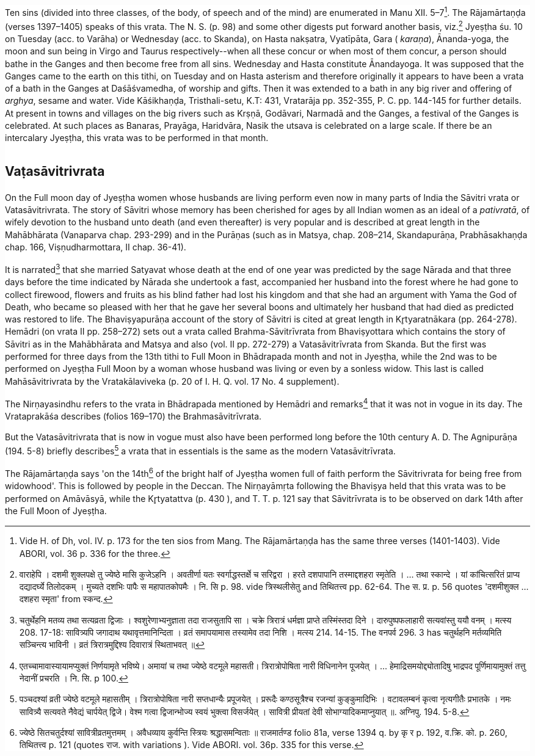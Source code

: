 Ten sins (divided into three classes, of the body, of speech and of the mind) are enumerated in Manu XII. 5–7[^228]. The Rājamārtaṇḍa (verses 1397–1405) speaks of this vrata. The N. S. (p. 98) and some other digests put forward another basis, viz.[^229] Jyeṣṭha śu. 10 on Tuesday (acc. to Varāha) or Wednesday (acc. to Skanda), on Hasta nakṣatra, Vyatīpāta, Gara ( _karaṇa_), Ānanda-yoga, the moon and sun being in Virgo and Taurus respectively--when all these concur or when most of them concur, a person should bathe in the Ganges and then become free from all sins. Wednesday and Hasta constitute Ānandayoga. It was supposed that the Ganges came to the earth on this tithi, on Tuesday and on Hasta asterism and therefore originally it appears to have been a vrata of a bath in the Ganges at Daśāśvamedha, of worship and gifts. Then it was extended to a bath in any big river and offering of _arghya_, sesame and water. Vide Kāśikhaṇḍa, Tristhali-setu, K.T: 431, Vratarāja pp. 352-355, P. C. pp. 144-145 for further details. At present in towns and villages on the big rivers such as Krṣṇā, Godāvari, Narmadā and the Ganges, a festival of the Ganges is celebrated. At such places as Banaras, Prayāga, Haridvāra, Nasik the utsava is celebrated on a large scale. If there be an intercalary Jyeṣṭha, this vrata was to be performed in that month.

## Vaṭasāvitrivrata

On the Full moon day of Jyeṣṭha women whose husbands are living perform even now in many parts of India the Sāvitri vrata or Vatasāvitrivrata. The story of Sāvitri whose memory has been cherished for ages by all Indian women as an ideal of a _pativratā_, of wifely devotion to the husband unto death (and even thereafter) is very popular and is described at great length in the Mahābhārata (Vanaparva chap. 293-299) and in the Purāṇas (such as in Matsya, chap. 208–214, Skandapurāṇa, Prabhāsakhaṇḍa chap. 166, Viṣṇudharmottara, II chap. 36-41).

[^228]: Vide H. of Dh, vol. IV. p. 173 for the ten sios from Mang. The Rājamārtaṇḍa has the same three verses (1401-1403). Vide ABORI, vol. 36 p. 336 for the three.

[^229]: वाराहेपि । दशमी शुक्लपक्षे तु ज्येष्ठे मासि कुजेऽहनि । अवतीर्णा यतः स्वर्गाद्धस्तर्क्षे  च सरिद्वरा । हरते दशपापानि तस्माद्दशहरा स्मृतेति । ... तथा स्कान्दे । यां कांचित्सरितं प्राप्य दद्यादर्घ्ये तिलोदकम् । मुच्यते दशभिः पापैः स महापातकोपमैः । नि. सि p. 98. vide त्रिस्थलीसेतु and तिथितत्त्व pp. 62-64. The स. प्र. p. 56 quotes 'दशमीशुक्ल ... दशहरा स्मृता' from स्कन्द.

It is narrated[^230] that she married Satyavat whose death at the end of one year was predicted by the sage Nārada and that three days before the time indicated by Nārada she undertook a fast, accompanied her husband into the forest where he had gone to collect firewood, flowers and fruits as his blind father had lost his kingdom and that she had an argument with Yama the God of Death, who became so pleased with her that he gave her several boons and ultimately her husband that had died as predicted was restored to life. The Bhaviṣyapurāṇa account of the story of Sāvitri is cited at great length in Kr̥tyaratnākara (pp. 264-278). Hemādri (on vrata II pp. 258–272) sets out a vrata called Brahma-Sāvitrīvrata from Bhaviṣyottara which contains the story of Sāvitri as in the Mahābhārata and Matsya and also (vol. II pp. 272-279) a Vatasāvitrīvrata from Skanda. But the first was performed for three days from the 13th tithi to Full Moon in Bhādrapada month and not in Jyeṣṭha, while the 2nd was to be performed on Jyeṣṭha Full Moon by a woman whose husband was living or even by a sonless widow. This last is called Mahāsāvitrivrata by the Vratakālaviveka (p. 20 of I. H. Q. vol. 17 No. 4 supplement).

The Nirṇayasindhu refers to the vrata in Bhādrapada mentioned by Hemādri and remarks[^231] that it was not in vogue in its day. The Vrataprakāśa describes (folios 169–170) the Brahmasāvitrīvrata.

But the Vatasāvitrivrata that is now in vogue must also have been performed long before the 10th century A. D. The Agnipurāṇa (194. 5-8) briefly describes[^232] a vrata that in essentials is the same as the modern Vatasāvitrīvrata.

[^230]: चतुर्थेहनि मतव्य तथा सत्यव्रता द्विजाः । श्वशुरेणाभ्यनुज्ञाता तदा राजसुतापि सा । चक्रे त्रिरात्रं धर्मज्ञा प्राप्ते तस्मिंस्तदा दिने । दारुपुष्पफलाहारी सत्यवांस्तु ययौ वनम् । मत्स्य 208. 17-18: सावित्र्यपि जगादाथ यथावृत्तमानिन्दिता । व्रतं समापयामास तस्यामेव तदा निशि । मत्स्य 214. 14-15. The वनपर्व 296. 3 has चतुर्थहनि मर्तव्यमिति सञ्चिन्त्य भाविनी । व्रतं त्रिरात्रमुद्दिश्य दिवारात्रं स्थिताभवत् ॥

[^231]: एतच्चामावास्यायामप्युक्तं निर्णयामृते भविष्ये। अमायां च तथा ज्येष्ठे वटमूले महासती। त्रिरात्रोपोषिता नारी विधिनानेन पूजयेत् । ... हेमाद्रिसमयोद्द्योतादिषु भाद्रपद पूर्णिमायामुक्तं तत्तु नेदानीं प्रचरति । नि. सि. p 100.

[^232]:पञ्चदश्यां व्रती ज्येष्ठे वटमूले महासतीम् । त्रिरात्रोपोषिता नारी सप्तधान्यैः प्रपूजयेत् । प्ररूदैः कण्ठसूत्रैश्च रजन्यां कुङ्कुमादिभिः । वटावलम्बनं कृत्वा नृत्यगीतैः प्रभातके । नमः सावित्र्यै सत्यवते नैवेद्यं चार्पयेत् द्विजे। वेश्म गत्वा द्विजान्भोज्य स्वयं भुक्त्वा विसर्जयेत् । सावित्री प्रीयतां देवी सोभाग्यादिकमाप्नुयात् ॥. अग्निपु. 194. 5-8.

The Rājamārtaṇḍa says 'on the 14th[^233] of the bright half of Jyeṣṭha women full of faith perform the Sāvitrivrata for being free from widowhood'. This is followed by people in the Deccan. The Nirṇayāmṛta following the Bhaviṣya held that this vrata was to be performed on Amāvāsyā, while the Kr̥tyatattva (p. 430 ), and T. T. p. 121 say that Sāvitrīvrata is to be observed on dark 14th after the Full Moon of Jyeṣṭha.


[^205]: गृहीत्वौदुम्बरं पात्रं वारिपूर्णमुदङ्मुखः । उपवासं तु गृह्णीयाद्यद्वा सङ्कल्पयेद्बुधः । देवतास्तस्य तुष्यन्ति कामिकं तस्य सिध्यति । अन्यथा तु वृथा मर्त्याः क्लिश्यन्ति स्वल्पबुद्धयः । शान्तिपर्व q. by कालविवेक p. 456 and the first verse by कल्पतरु (on व्रत p 4), कु. र. p. 54, व. क्रि. कौ. p. 61. यद्वा... बुधः is variously explained. The कृ. र. states 'तत्र कल्पतरुः। यद्वा अन्यन्नक्तादिकम् । पारिजातस्तु यद्वेत्यनेन सङ्कल्पमात्रमपि कर्तव्यमित्याह ।'. कालविवेक reads 'यदा सङ्कल्पयेधः'. In the अनुशासनपर्व 126.20 the verse is प्रगृह्यौदु: तोयपूर्ण उदङ्मुखः । उप... यद्वा सङ्कल्पयेद् व्रतम् ॥. ति. स. p. 110 quotes from वराहपुराण 'गृहीत्वा... यद्वा वार्येव धारयेत् ॥'.
[^206]: देवलः। अभुक्त्वा प्रातराहारं स्नात्वाचम्य समाहितः । सूर्याय देवताभ्यश्च निवेद्य व्रतमाचरेत् । q. by कल्प० (on व्रत p. 4). स. प्र. (folio 1 b), कृ. र. p. 54.
[^207]: एकादश्यां निराहारो भूत्वा चैव परेऽहनि । भोक्ष्येहं पुण्डरीकाक्ष शरणं मे भवाच्युत । इत्युच्चार्य ततो विद्वान् पुष्पाञ्जलिमथार्पयेत् । वराहपुराण 39. 32q. by कालनिर्णय 268 (from विष्णु), व.क्रि. कौ. pp. 60-61, ति. त. p. 110. vide नारदीय I. 23. 15 for a very similar verse.
[^208]: प्रातरेव सङ्कल्पः कार्यः। तदानीं ज्योतिःशास्त्रप्रतिपदभावेपि स्मृत्युक्तप्रतिपदः सत्त्वात् । नवरात्रमदीप p. 33; अपराह्णव्यापिप्रतिपत्तिथ्यादिषु चिकीर्षितस्यापि व्रतस्व प्रारम्भः प्रातरेव कार्यः। प्रातः सङ्कल्पयेद्विद्वान्नुपवासव्रतादिकम् - इति माधवीयवचनात् । स्मृतिकौ. (on तिथि) p. 12; अतः प्रातःकाले तत्तन्निथ्यलाभे तिय्थ्यन्तरेप्युपासतद्सङ्कल्पः अहोरात्राभोजनरूपस्य तस्य प्रातरारम्भार्हत्वात् । तिथितत्त्व p. 3.
[^209]: सङ्कल्पाकरणे फलहानिमाह भविष्यपुराणे । सङ्कल्पेन विना राजन यत्किञ्चित्कुरुते नरः । फलं चाल्पाल्पकं तस्य धर्मस्यार्धऽक्षयो भवेत् ॥ कृत्यतत्त्व p. 424.
[^210]: चैत्रे मासि जगद् ब्रह्मा ससर्ज प्रथमेऽहनि । शुक्लपक्षे समग्रं तु तदा सूर्योदये सति ॥ प्रवर्तयामास तथा कालस्य गणनामपि।... तत्र कार्या महाशान्तिः सर्वकल्मषनाशिनी । सर्वोत्पातप्रशमिनी कलिदुःस्वप्ननाशिनी ॥ &c. कल्पतरु (नैयत p. 377), हे. (व्रत I. p. 360), कृ. र. p. 103.
[^211]: चैत्रशुक्लप्रतिपदि यो वारः स नृपः स्मृतः। नारदीयपुराण I. 56. 1; तिथीनां प्रवरा यस्माद् ब्रह्मणा समुदाहृता । प्रतिपादिता पदे पूर्वे प्रतिपत्तेन कथ्यते ॥ भविष्य, ब्राह्यपर्व 16. 44 q. by हे. (व्रत I. p. 336), व. क्रि. को. p. 28.
[^212]: चैत्रस्य मलमासत्वे तैलाम्ङ्यङ्ग-शकश्रवणादि शुद्ध एव कार्यम् । यद्यपि वत्सरवसन्तयो, प्रवृत्तिर्जाता तथापि तत्प्रयुक्तकृत्यम् - षष्ट्या तु दिवसैर्मासः कथितो बादरायणैः । पूर्वमर्धे परित्यज्य कर्तव्या उत्तरे क्रिया-इति वचनादुत्कृष्योत्तर एव कार्यम् । स. म. p. 13. The पु.चि. p. 57 combats this view. The व.क्रि. को. p. 227 reads पूर्वमर्धे परित्यज्य उत्तरार्धै प्रशस्यते।; the verse षष्ट्या तु. occurs in राजमार्तण्ड and is q. by का.वि. p. 139 as from ज्योतिःशास्त्र.
[^213]: चैत्रस्य मलमासत्वे वत्सरारम्भनिमित्तकं तैलाभ्यङ्गसङ्कल्पादौ नूतनवत्सरनामकीर्तनाद्यारम्भं च मलमासप्रतिपद्येव कुर्यात् । प्रतिगृहं ध्वजारोपणं निम्बपत्राशनं वत्सरादिफलश्रवणं नवरात्रारम्भो नवरात्रोत्सवादि निमित्ताभ्यङ्गादिश्च शुद्धमासप्रतिपदि कार्यः। वत्सरारम्भनिमित्तकोप तैलाभ्यङ्गः शुद्धप्रतिपद्येवेति मयूख उक्तम् । धर्मसिन्धु p. 38.
[^214]: चैत्रे नवम्यां प्राक्पक्षे दिवा पुण्ये पुनर्वसौ। उदये गुरुगौरांशोः स्वोच्चस्थे ग्रहपञ्चके। मेषे पूषणि संप्राप्ते लग्ने कर्कटकाह्वये । आविरासीत्स कलया कौशल्यायां परः पुमान् । हे. (on व्रत I. p.941 quoting अगस्त्यसंहिता). These astrological details about the birth of Rāma are in line with those in some editions of the Rāmāyaṇa (except those of Gorresio and some others). Vide my paper on this in the Journal of the Oriental lastitute, Baroda, vol. I. pp. 1-5.
[^215]: नवमी चाष्टमीविद्धा त्याज्या विष्णुपरायणैः । उपोषणं नवम्यां च दशम्यां चैव पारणम् ॥ अगस्त्यसंहिता q. by व. क्रि. कौ. 525, ति. त. 60. नि. सि. 83. व. का. वि. p.16 (ascribes to आपस्तम्ब ), समयप्रकाश p. 53.
[^216]: सर्वेषामप्ययं धर्मों मुक्तिमुक्त्येकसाधनम् । अशुचिर्वापि पापिष्ठः कृत्वेदं व्रतमुत्तमम् । पूज्यः स्यात् सर्वभूतानां यथा रामस्तथैव सः। यस्तु रामनवम्यां तु भुङ्क्ते स च नराधमः । कुम्भीपाकेषु घोरेषु पच्यते नात्र संशयः । ... एकामपि नरो भक्त्या श्रीरामनवमी मुने । उपोष्य कृतकृत्यः स्वात्सर्वपापैः प्रमुच्यते । अगस्त्यसंहिता q. by हे. (व्रत vol. I. 992), नि. सि. p. 84; तस्मिन् दिने तु कर्तव्यमुपवासव्रतं सदा । तत्र जागरणं कुर्याद्रघुनाथवरे सुचि ॥ अगस्त्यसंहिता q. by हे. (व्रत I. p. 941), स्मृतिमु. (on काल p. 836).
[^217]: एकस्य तूभयत्वे संयोगपृथक्त्वम् । शेष इति चेत् । नार्थपृथक्त्वात् । जै. IV. 3. 5-7; 'अग्निहोत्रे श्रूयते दघ्ना जुहोतीति । पुनश्च दघ्नेन्द्रियकामस्य जुहुयादिति । ... तस्माद्यदेव नैमित्तिकं तदेव नित्यार्थमिति ।। शबर; तस्मात्पृथकूसंयोगादुभयार्थे दधि स्यात् । शास्त्रदीपिका: एकोस्योभयार्थत्वे संयोगस्य संयुज्यते तादर्थ्येन बोध्यतेऽनेनेति व्युत्परया वाक्यस्य पृथक्त्वं नानात्वं कारणं तदिहाप्यस्तीति दधिखादिरादिकमुभयार्थम् । मयूखमालिका on शास्त्रदीपिका. Another example of the application of the संयोगपृथकृत्वन्याय is Agnihotra. We have two Vedic passages 'अग्निहोत्रं जुहुयात् स्वर्गकामः' and 'यावज्जीवमग्निहोत्रं जुहोति'.
[^218]: Images of gods are bathed with पञ्चामृत i.e. milk, curds, clarified butter, honey and sugar.
[^219]: Nyāsa is mystical sanctification of the several limbs of the body with Vedic mantras (such as the 16 verses of R̥gveda X. 90 ) or other mantras. Vide H, of Dh. vol. II, pp. 319-320, 739 and 900. The Mūlamantra is either of six letters, viz. श्रीरामरामरामेति or of thirteen letters, viz. श्रीरामजयरामजयजयरामेति. In these days the priest sometimes repeats R̥g. x 3.3 as the Vedic mūlamantra 'भद्रो भद्रया सचमान आगात् स्वसारंजारो अभ्येति पश्चात् । सुप्रकेतैर्द्युभिरग्निर्वितिष्ठन् रुशद्भिर्वर्णैरभि राममस्थात्'॥. Here the word राम occurs, though in a different sense. सायण explains 'रामं कृष्णं शार्वरं तमः'.
[^220]: For the Mahādāna called Talāpuruṣa, vide H. of Dh, vol. II. p. 870.
[^221]: कौसल्यामन्त्रस्तु । रामस्य जननी चासि रामरूपमिदं जगत् । अतस्त्वां पूजयिष्यामि लोकमातर्नमोस्तु ते॥ नमो दशरथायेति पूजयेत्पितरं ततः । अत्र दशावरणपश्चावरणादिपूजा अन्यत्र ज्ञेया । नि.सि. p. 85, ति.त. p. 61, कृ.त. 464 ( has कौसल्यामन्त्र).
[^222]: स्नानं दानं जपो होमः स्वाध्यायः पितृतर्पणम्। यदस्यां क्रियते किंचित् सर्वे स्यात्तदिहाक्षयम् । आदौ कृतयुगस्येयं युगादिस्तेन कथ्यते। अस्यां तिथौ क्षयमुपैति हुतं न दत्तं तेनाक्षया च मुनिभिः कथिता तृतीया। भाविष्योत्तर 30. 2-3 and 19. Vide H. of Dh. vol. IV. p. 374 and note 841 for Yugadi-tithis and कृ.र pp. 541-542 for divergence of views about Yugādis in the Purāṇas. A late work, the पुरुषार्थचिन्तामणि , resolves the contradiction as follows: अत्र कस्मिंश्चित्कल्पे माघस्य पौर्णमास्यां कलियुगप्रवृत्तिः कस्मिंश्चिदमावास्यायामिति कल्पभेदेन व्यवस्था। (p. 87). The निर्णयामृत p. 36 gives the same explanation.
[^223]: वैशाखशुक्लतृतीयायामुपोषितोऽक्षतेर्वासुदेवमम्यर्च्य तानेव हुत्वा दत्वा च सर्व पापेभ्यः पूतो भवति। यच्च तस्मिन्नहनि प्रयच्छति तदक्षय्यमाप्नोति । विष्णुधर्मसूत्र 90. 16-17.
[^224]: The story of Paraśurāma and his several exploits such as the destruction of kṣatriyas twenty-one times, donating the earth to Kaśyapa, loss of his prowess when he met Rāma, residence on Mahendra modatain and making the Western ocean recede occur frequently in the Māhabhārata e.g. in आदिपर्व 2.3 ff, 130. 62, सभा 14, 2, वन 116. 14, 117 9, उद्योग 178. 62, द्रोण 70,कर्ण 42. 3-9, शल्य 49. 7-10. The Purāṇas also devote much space to legends about him, Vide ब्रह्म 213. 113-123, वायु 91. 67-86, ब्रह्माण्ड III, 21-47 and 57-58 (for saving गोकर्ण and शूर्पारक ), विष्णुधर्मोत्तर I. 35 ff. Some of these legends must be over 2000 years old. The रघुवंश (VI. 42, XI. 64-91) refers to some of the Paraśurāma legends.
[^225]: तदुक्तं भार्गवार्चनदीपिकायां स्कान्दभविष्ययोः। वैशाखस्य सिते पक्षे तृतीयायां पुनर्वसौ। निशायाः प्रथमे यामे रामाख्यः समये हरिः । स्वोच्चगैः षड्ग्रहैर्युक्ते मिथुने राहुसंस्थिते । रेणुकायास्तु यो गर्भादवीणों हरिः स्वयम् ॥ इति । नि. सि. p. 95.
[^226]: जमदग्निसुतो वीर क्षत्रियान्तकरः प्रभो। गृहाणार्घ्ये मया दत्तं कृपया परमेश्वर ।। इति धर्मसिन्धु P. 46.
[^227]: शुक्लपक्षस्य दशमी ज्येष्ठे मासि द्विजोत्तमाः। हरते दशपापानि तस्माद्दशहरा स्मृता॥ ब्रह्मापु 63 15 (mentioned in connection with पुरुषोत्तमतीर्थ); ज्येष्ठे शुक्लदशम्यां तु भवेद भौमदिनं यदि । ज्ञेया हस्तर्क्षसंयुक्ता सर्वपापहरा तिथिः ॥ राजमार्तण्ड folio 8la, verse 1400 (vide ABORI, vol. 36 p. 336). This verse is quoted as from ब्रह्मपुराण by व. कि. को. p. 280.
[^233]: ज्येष्ठे सितचतुर्दश्यां सावित्रीव्रतमुत्तमम् । अवैधव्याय कुर्वन्ति स्त्रियः श्रद्धासमन्विताः ॥ राजमार्तण्ड folio 81a, verse 1394 q. by कृ र p. 192, व.क्रि. को. p. 260, तिथितत्त्व p. 121 (quotes राज. with variations ). Vide ABORI. vol. 36p. 335 for this verse.
[^234]: वटशाखामवष्टभ्य सत्यवान्प्राह गद्रदम् । सावित्रिपश्य शिरसि वेदना मां प्रचावते। भविष्योत्तर १. by हे. (on व्रत vol. II. p. 265).
[^235]: त्रिरात्रं नियम कुर्यादुपवासस्य भक्तितः । अशक्ता चेत्त्रयोदश्यां नक्तं कुर्याज्जितेन्द्रिया। अयाचितं चतुर्दश्यां पौर्णमास्यामुपोषणम् । भविष्योत्तर q. by हे. (on व्रत vol. II. p. 269). For ब्रह्मसावित्रीव्रत, vide हे. II. 269-272 in which Sāvitri, the wife of Brahmā, was to be worshipped as Vedamātā and as holding a lute and book in her hands. 